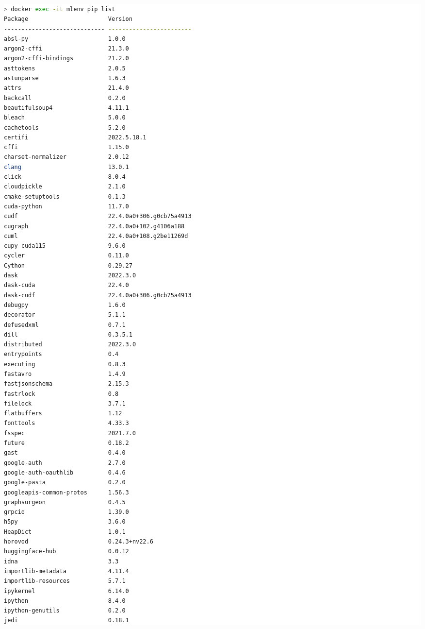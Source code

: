    ```sh
   > docker exec -it mlenv pip list
   Package                       Version
   ----------------------------- ------------------------
   absl-py                       1.0.0
   argon2-cffi                   21.3.0
   argon2-cffi-bindings          21.2.0
   asttokens                     2.0.5
   astunparse                    1.6.3
   attrs                         21.4.0
   backcall                      0.2.0
   beautifulsoup4                4.11.1
   bleach                        5.0.0
   cachetools                    5.2.0
   certifi                       2022.5.18.1
   cffi                          1.15.0
   charset-normalizer            2.0.12
   clang                         13.0.1
   click                         8.0.4
   cloudpickle                   2.1.0
   cmake-setuptools              0.1.3
   cuda-python                   11.7.0
   cudf                          22.4.0a0+306.g0cb75a4913
   cugraph                       22.4.0a0+102.g4106a188
   cuml                          22.4.0a0+108.g2be11269d
   cupy-cuda115                  9.6.0
   cycler                        0.11.0
   Cython                        0.29.27
   dask                          2022.3.0
   dask-cuda                     22.4.0
   dask-cudf                     22.4.0a0+306.g0cb75a4913
   debugpy                       1.6.0
   decorator                     5.1.1
   defusedxml                    0.7.1
   dill                          0.3.5.1
   distributed                   2022.3.0
   entrypoints                   0.4
   executing                     0.8.3
   fastavro                      1.4.9
   fastjsonschema                2.15.3
   fastrlock                     0.8
   filelock                      3.7.1
   flatbuffers                   1.12
   fonttools                     4.33.3
   fsspec                        2021.7.0
   future                        0.18.2
   gast                          0.4.0
   google-auth                   2.7.0
   google-auth-oauthlib          0.4.6
   google-pasta                  0.2.0
   googleapis-common-protos      1.56.3
   graphsurgeon                  0.4.5
   grpcio                        1.39.0
   h5py                          3.6.0
   HeapDict                      1.0.1
   horovod                       0.24.3+nv22.6
   huggingface-hub               0.0.12
   idna                          3.3
   importlib-metadata            4.11.4
   importlib-resources           5.7.1
   ipykernel                     6.14.0
   ipython                       8.4.0
   ipython-genutils              0.2.0
   jedi                          0.18.1
   ```
